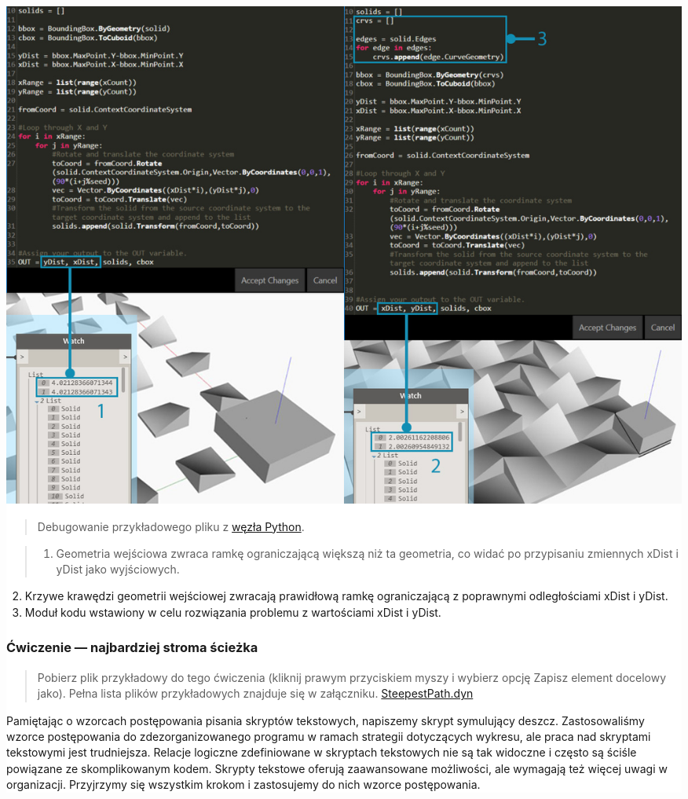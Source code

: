 ![](images/13-1/debug.jpg)

> Debugowanie przykładowego pliku z [węzła Python](http://primer.dynamobim.org/en/09_Custom-Nodes/9-4_Python.html).

> 1. Geometria wejściowa zwraca ramkę ograniczającą większą niż ta geometria, co widać po przypisaniu zmiennych xDist i yDist jako wyjściowych.
2. Krzywe krawędzi geometrii wejściowej zwracają prawidłową ramkę ograniczającą z poprawnymi odległościami xDist i yDist.
3. Moduł kodu wstawiony w celu rozwiązania problemu z wartościami xDist i yDist.

### Ćwiczenie — najbardziej stroma ścieżka

> Pobierz plik przykładowy do tego ćwiczenia (kliknij prawym przyciskiem myszy i wybierz opcję Zapisz element docelowy jako). Pełna lista plików przykładowych znajduje się w załączniku. [SteepestPath.dyn](datasets/13-1/SteepestPath.dyn)

Pamiętając o wzorcach postępowania pisania skryptów tekstowych, napiszemy skrypt symulujący deszcz. Zastosowaliśmy wzorce postępowania do zdezorganizowanego programu w ramach strategii dotyczących wykresu, ale praca nad skryptami tekstowymi jest trudniejsza. Relacje logiczne zdefiniowane w skryptach tekstowych nie są tak widoczne i często są ściśle powiązane ze skomplikowanym kodem. Skrypty tekstowe oferują zaawansowane możliwości, ale wymagają też więcej uwagi w organizacji. Przyjrzymy się wszystkim krokom i zastosujemy do nich wzorce postępowania.
